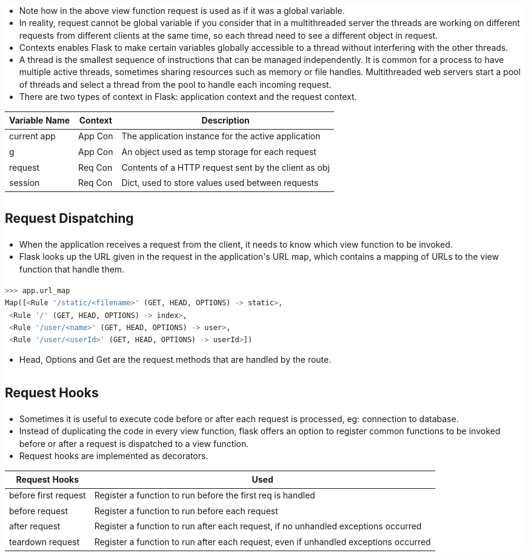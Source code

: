 - Note how in the above view function request is used as if it was a global variable.
- In reality, request cannot be global variable if you consider that in a multithreaded server the threads are working on different requests from different clients at the same time, so each thread need to see a different object in request.
- Contexts enables Flask to make certain variables globally accessible to a thread without interfering with the other threads.
- A thread is the smallest sequence of instructions that can be managed independently. It is common for a process to have multiple active threads, sometimes sharing resources such as memory or file handles. Multithreaded web servers start a pool of threads and select a thread from the pool to handle each incoming request.
- There are two types of context in Flask: application context and the request context.

| Variable Name | Context | Description                                          |
| ------------- | ------- | ---------------------------------------------------- |
| current app   | App Con | The application instance for the active application  |
| g             | App Con | An object used as temp storage for each request      |
| request       | Req Con | Contents of a HTTP request sent by the client as obj |
| session       | Req Con | Dict, used to store values used between requests     |

## Request Dispatching

- When the application receives a request from the client, it needs to know which view function to be invoked.
- Flask looks up the URL given in the request in the application's URL map, which contains a mapping of URLs to the view function that handle them.

```python
>>> app.url_map
Map([<Rule '/static/<filename>' (GET, HEAD, OPTIONS) -> static>,
 <Rule '/' (GET, HEAD, OPTIONS) -> index>,
 <Rule '/user/<name>' (GET, HEAD, OPTIONS) -> user>,
 <Rule '/user/<userId>' (GET, HEAD, OPTIONS) -> userId>])
```

- Head, Options and Get are the request methods that are handled by the route.

## Request Hooks

- Sometimes it is useful to execute code before or after each request is processed, eg: connection to database.
- Instead of duplicating the code in every view function, flask offers an option to register common functions to be invoked before or after a request is dispatched to a view function.
- Request hooks are implemented as decorators.

| Request Hooks        | Used                                                                                 |
| -------------------- | ------------------------------------------------------------------------------------ |
| before first request | Register a function to run before the first req is handled                           |
| before request       | Register a function to run before each request                                       |
| after request        | Register a function to run after each request, if no unhandled exceptions occurred   |
| teardown request     | Register a function to run after each request, even if unhandled exceptions occurred |
